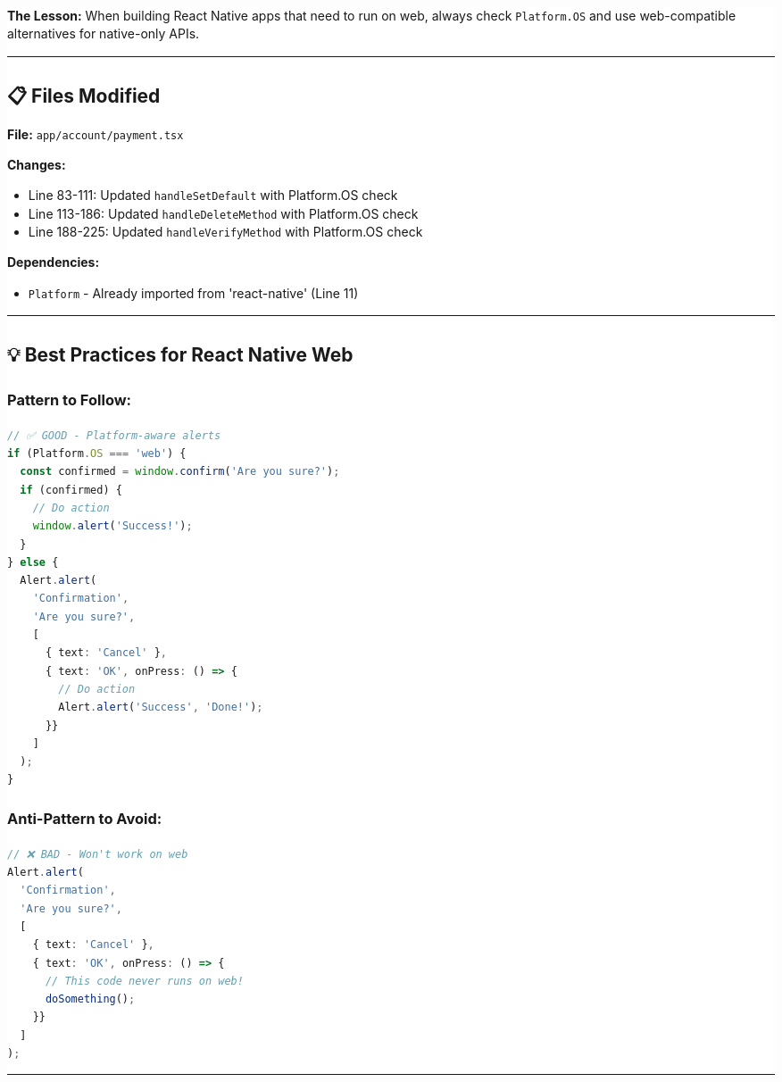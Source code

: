 **The Lesson:**
When building React Native apps that need to run on web, always check `Platform.OS` and use web-compatible alternatives for native-only APIs.

---

## 📋 Files Modified

**File:** `app/account/payment.tsx`

**Changes:**
- Line 83-111: Updated `handleSetDefault` with Platform.OS check
- Line 113-186: Updated `handleDeleteMethod` with Platform.OS check
- Line 188-225: Updated `handleVerifyMethod` with Platform.OS check

**Dependencies:**
- `Platform` - Already imported from 'react-native' (Line 11)

---

## 💡 Best Practices for React Native Web

### Pattern to Follow:

```typescript
// ✅ GOOD - Platform-aware alerts
if (Platform.OS === 'web') {
  const confirmed = window.confirm('Are you sure?');
  if (confirmed) {
    // Do action
    window.alert('Success!');
  }
} else {
  Alert.alert(
    'Confirmation',
    'Are you sure?',
    [
      { text: 'Cancel' },
      { text: 'OK', onPress: () => {
        // Do action
        Alert.alert('Success', 'Done!');
      }}
    ]
  );
}
```

### Anti-Pattern to Avoid:

```typescript
// ❌ BAD - Won't work on web
Alert.alert(
  'Confirmation',
  'Are you sure?',
  [
    { text: 'Cancel' },
    { text: 'OK', onPress: () => {
      // This code never runs on web!
      doSomething();
    }}
  ]
);
```

---